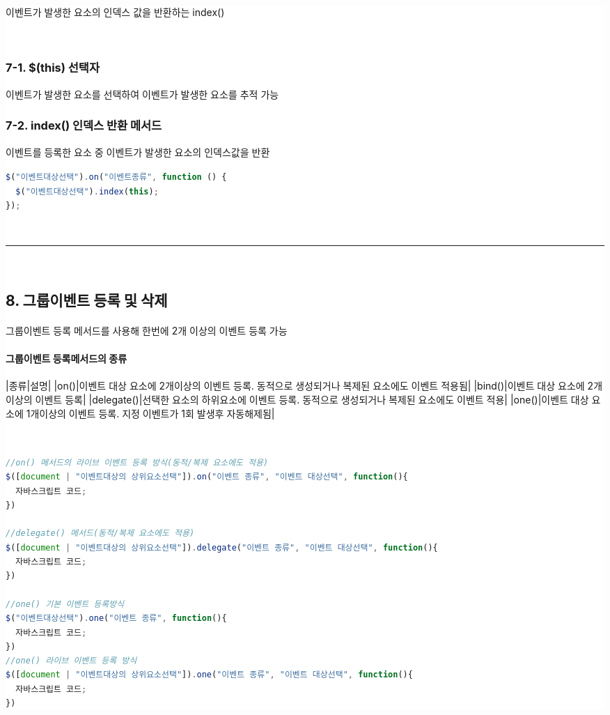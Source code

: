 이벤트가 발생한 요소의 인덱스 값을 반환하는 index()

<br>

### 7-1. $(this) 선택자

이벤트가 발생한 요소를 선택하여 이벤트가 발생한 요소를 추적 가능

### 7-2. index() 인덱스 반환 메서드

이벤트를 등록한 요소 중 이벤트가 발생한 요소의 인덱스값을 반환

```js
$("이벤트대상선택").on("이벤트종류", function () {
  $("이벤트대상선택").index(this);
});
```

<br>

---

<br>

## 8. 그룹이벤트 등록 및 삭제

그룹이벤트 등록 메서드를 사용해 한번에 2개 이상의 이벤트 등록 가능

#### 그룹이벤트 등록메서드의 종류

|종류|설명|
|on()|이벤트 대상 요소에 2개이상의 이벤트 등록. 동적으로 생성되거나 복제된 요소에도 이벤트 적용됨|
|bind()|이벤트 대상 요소에 2개이상의 이벤트 등록|
|delegate()|선택한 요소의 하위요소에 이벤트 등록. 동적으로 생성되거나 복제된 요소에도 이벤트 적용|
|one()|이벤트 대상 요소에 1개이상의 이벤트 등록. 지정 이벤트가 1회 발생후 자동해제됨|

<br>

```js
//on() 메서드의 라이브 이벤트 등록 방식(동적/복제 요소에도 적용)
$([document | "이벤트대상의 상위요소선택"]).on("이벤트 종류", "이벤트 대상선택", function(){
  자바스크립트 코드;
})

//delegate() 메서드(동적/복제 요소에도 적용)
$([document | "이벤트대상의 상위요소선택"]).delegate("이벤트 종류", "이벤트 대상선택", function(){
  자바스크립트 코드;
})

//one() 기본 이벤트 등록방식
$("이벤트대상선택").one("이벤트 종류", function(){
  자바스크립트 코드;
})
//one() 라이브 이벤트 등록 방식
$([document | "이벤트대상의 상위요소선택"]).one("이벤트 종류", "이벤트 대상선택", function(){
  자바스크립트 코드;
})

```

